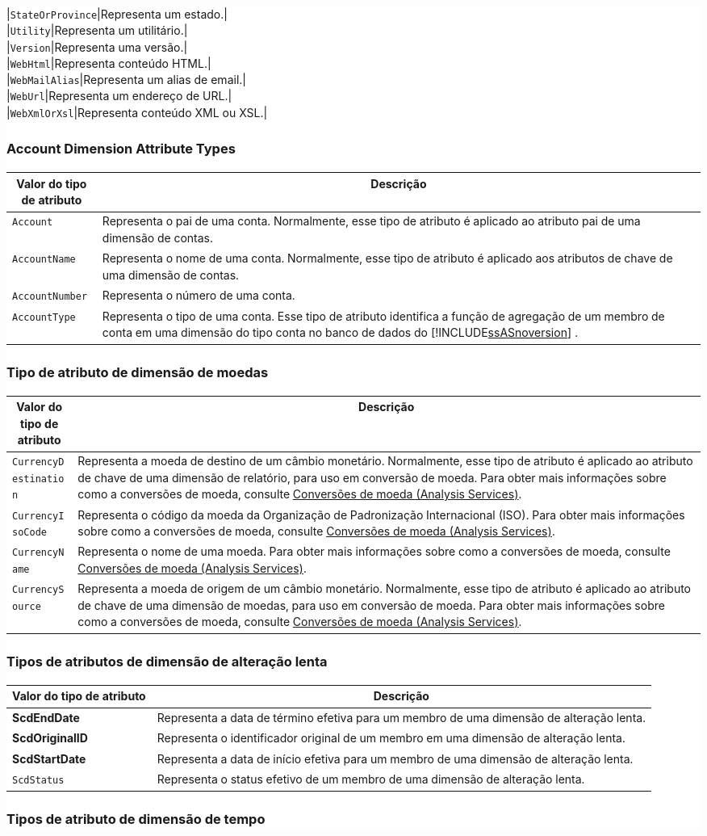 |`StateOrProvince`|Representa um estado.|  
|`Utility`|Representa um utilitário.|  
|`Version`|Representa uma versão.|  
|`WebHtml`|Representa conteúdo HTML.|  
|`WebMailAlias`|Representa um alias de email.|  
|`WebUrl`|Representa um endereço de URL.|  
|`WebXmlOrXsl`|Representa conteúdo XML ou XSL.|  
  
###  <a name="account_dimension_attribute_types"></a> Account Dimension Attribute Types  
  
|Valor do tipo de atributo|Descrição|  
|--------------------------|-----------------|  
|`Account`|Representa o pai de uma conta. Normalmente, esse tipo de atributo é aplicado ao atributo pai de uma dimensão de contas.|  
|`AccountName`|Representa o nome de uma conta. Normalmente, esse tipo de atributo é aplicado aos atributos de chave de uma dimensão de contas.|  
|`AccountNumber`|Representa o número de uma conta.|  
|`AccountType`|Representa o tipo de uma conta. Esse tipo de atributo identifica a função de agregação de um membro de conta em uma dimensão do tipo conta no banco de dados do [!INCLUDE[ssASnoversion](../../includes/ssasnoversion-md.md)] .|  
  
###  <a name="currency_dimension_attribute_types"></a> Tipo de atributo de dimensão de moedas  
  
|Valor do tipo de atributo|Descrição|  
|--------------------------|-----------------|  
|`CurrencyDestination`|Representa a moeda de destino de um câmbio monetário. Normalmente, esse tipo de atributo é aplicado ao atributo de chave de uma dimensão de relatório, para uso em conversão de moeda. Para obter mais informações sobre como a conversões de moeda, consulte [Conversões de moeda &#40;Analysis Services&#41;](../currency-conversions-analysis-services.md).|  
|`CurrencyIsoCode`|Representa o código da moeda da Organização de Padronização Internacional (ISO). Para obter mais informações sobre como a conversões de moeda, consulte [Conversões de moeda &#40;Analysis Services&#41;](../currency-conversions-analysis-services.md).|  
|`CurrencyName`|Representa o nome de uma moeda. Para obter mais informações sobre como a conversões de moeda, consulte [Conversões de moeda &#40;Analysis Services&#41;](../currency-conversions-analysis-services.md).|  
|`CurrencySource`|Representa a moeda de origem de um câmbio monetário. Normalmente, esse tipo de atributo é aplicado ao atributo de chave de uma dimensão de moedas, para uso em conversão de moeda. Para obter mais informações sobre como a conversões de moeda, consulte [Conversões de moeda &#40;Analysis Services&#41;](../currency-conversions-analysis-services.md).|  
  
###  <a name="slowly_changing_dimension_attribute_types"></a> Tipos de atributos de dimensão de alteração lenta  
  
|Valor do tipo de atributo|Descrição|  
|--------------------------|-----------------|  
|**ScdEndDate**|Representa a data de término efetiva para um membro de uma dimensão de alteração lenta.|  
|**ScdOriginalID**|Representa o identificador original de um membro em uma dimensão de alteração lenta.|  
|**ScdStartDate**|Representa a data de início efetiva para um membro de uma dimensão de alteração lenta.|  
|`ScdStatus`|Representa o status efetivo de um membro de uma dimensão de alteração lenta.|  
  
###  <a name="time_dimension_attribute_types"></a> Tipos de atributo de dimensão de tempo  
  